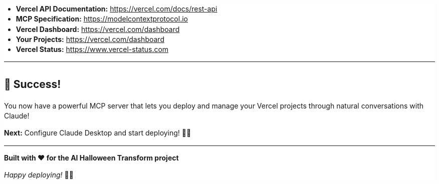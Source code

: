 - **Vercel API Documentation:** https://vercel.com/docs/rest-api
- **MCP Specification:** https://modelcontextprotocol.io
- **Vercel Dashboard:** https://vercel.com/dashboard
- **Your Projects:** https://vercel.com/dashboard
- **Vercel Status:** https://www.vercel-status.com

---

## 🎊 Success!

You now have a powerful MCP server that lets you deploy and manage your Vercel projects through natural conversations with Claude!

**Next:** Configure Claude Desktop and start deploying! 🚀🎃

---

**Built with ❤️ for the AI Halloween Transform project**

*Happy deploying!* 🎃✨